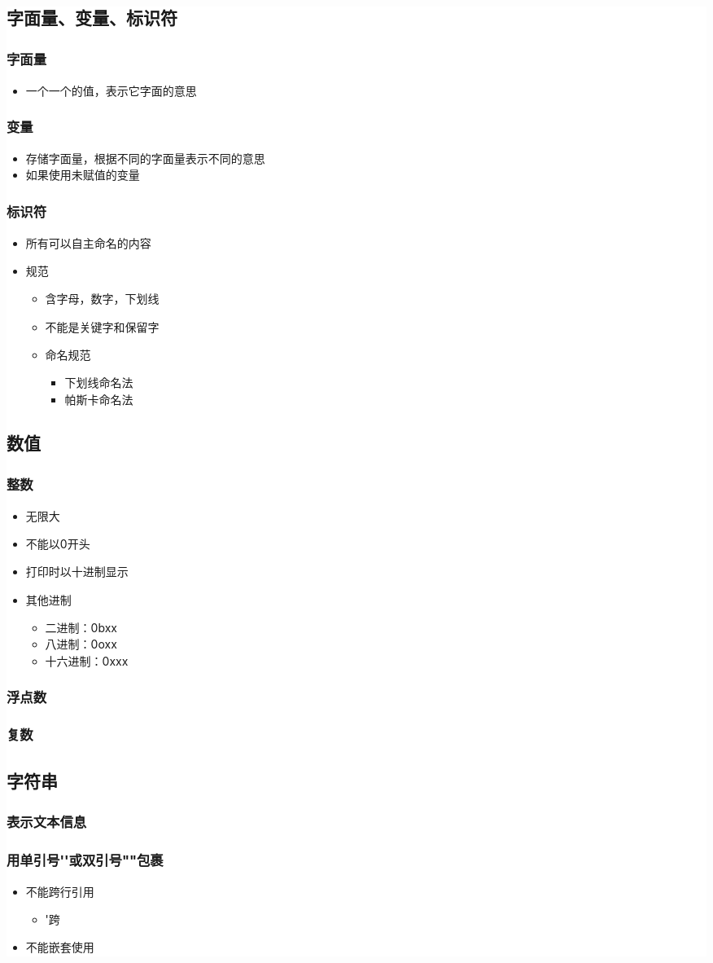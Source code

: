 ## 字面量、变量、标识符

### 字面量

- 一个一个的值，表示它字面的意思

### 变量

- 存储字面量，根据不同的字面量表示不同的意思
- 如果使用未赋值的变量

### 标识符

- 所有可以自主命名的内容
- 规范

	- 含字母，数字，下划线
	- 不能是关键字和保留字
	- 命名规范

		- 下划线命名法
		- 帕斯卡命名法

## 数值

### 整数

- 无限大
- 不能以0开头
- 打印时以十进制显示
- 其他进制

	- 二进制：0bxx
	- 八进制：0oxx
	- 十六进制：0xxx

### 浮点数

### 复数

## 字符串

### 表示文本信息

### 用单引号''或双引号""包裹

- 不能跨行引用

	- '跨 

- 不能嵌套使用
